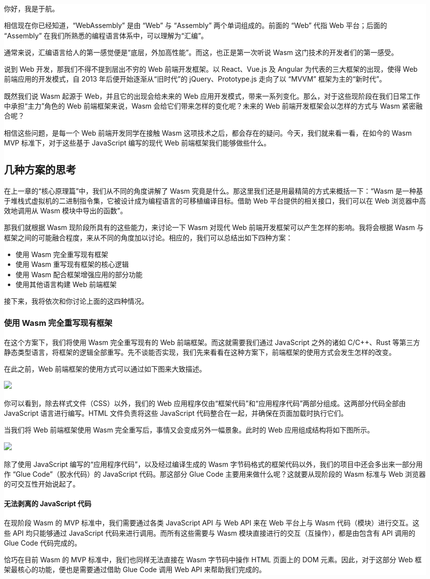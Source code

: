 你好，我是于航。

相信现在你已经知道，“WebAssembly” 是由 “Web” 与 “Assembly” 两个单词组成的。前面的 “Web” 代指 Web 平台；后面的 “Assembly” 在我们所熟悉的编程语言体系中，可以理解为“汇编”。

通常来说，汇编语言给人的第一感觉便是“底层，外加高性能”。而这，也正是第一次听说 Wasm 这门技术的开发者们的第一感受。

说到 Web 开发，那我们不得不提到层出不穷的 Web 前端开发框架。以 React、Vue.js 及 Angular 为代表的三大框架的出现，使得 Web 前端应用的开发模式，自 2013 年后便开始逐渐从“旧时代”的 jQuery、Prototype.js 走向了以 “MVVM” 框架为主的“新时代”。

既然我们说 Wasm 起源于 Web，并且它的出现会给未来的 Web 应用开发模式，带来一系列变化。那么，对于这些现阶段在我们日常工作中承担“主力”角色的 Web 前端框架来说，Wasm 会给它们带来怎样的变化呢？未来的 Web 前端开发框架会以怎样的方式与 Wasm 紧密融合呢？

相信这些问题，是每一个 Web 前端开发同学在接触 Wasm 这项技术之后，都会存在的疑问。今天，我们就来看一看，在如今的 Wasm MVP 标准下，对于这些基于 JavaScript 编写的现代 Web 前端框架我们能够做些什么。

## 几种方案的思考

在上一章的“核心原理篇”中，我们从不同的角度讲解了 Wasm 究竟是什么。那这里我们还是用最精简的方式来概括一下：“Wasm 是一种基于堆栈式虚拟机的二进制指令集，它被设计成为编程语言的可移植编译目标。借助 Web 平台提供的相关接口，我们可以在 Web 浏览器中高效地调用从 Wasm 模块中导出的函数”。

那我们就根据 Wasm 现阶段所具有的这些能力，来讨论一下 Wasm 对现代 Web 前端开发框架可以产生怎样的影响。我将会根据 Wasm 与框架之间的可能融合程度，来从不同的角度加以讨论。相应的，我们可以总结出如下四种方案：

- 使用 Wasm 完全重写现有框架
- 使用 Wasm 重写现有框架的核心逻辑
- 使用 Wasm 配合框架增强应用的部分功能
- 使用其他语言构建 Web 前端框架

接下来，我将依次和你讨论上面的这四种情况。

### 使用 Wasm 完全重写现有框架

在这个方案下，我们将使用 Wasm 完全重写现有的 Web 前端框架。而这就需要我们通过 JavaScript 之外的诸如 C/C++、Rust 等第三方静态类型语言，将框架的逻辑全部重写。先不谈能否实现，我们先来看看在这种方案下，前端框架的使用方式会发生怎样的改变。

在此之前，Web 前端框架的使用方式可以通过如下图来大致描述。

![](https://static001.geekbang.org/resource/image/e9/98/e958f8a141040208c2428d6723d99b98.png?wh=994%2A494)

你可以看到，除去样式文件（CSS）以外，我们的 Web 应用程序仅由“框架代码”和“应用程序代码”两部分组成。这两部分代码全部由 JavaScript 语言进行编写。HTML 文件负责将这些 JavaScript 代码整合在一起，并确保在页面加载时执行它们。

当我们将 Web 前端框架使用 Wasm 完全重写后，事情又会变成另外一幅景象。此时的 Web 应用组成结构将如下图所示。

![](https://static001.geekbang.org/resource/image/12/5f/12398e8a5a72f2c89ebf1bcb6c667f5f.png?wh=1508%2A700)

除了使用 JavaScript 编写的“应用程序代码”，以及经过编译生成的 Wasm 字节码格式的框架代码以外，我们的项目中还会多出来一部分用作 “Glue Code”（胶水代码）的 JavaScript 代码。那这部分 Glue Code 主要用来做什么呢？这就要从现阶段的 Wasm 标准与 Web 浏览器的可交互性开始说起了。

#### 无法剥离的 JavaScript 代码

在现阶段 Wasm 的 MVP 标准中，我们需要通过各类 JavaScript API 与 Web API 来在 Web 平台上与 Wasm 代码（模块）进行交互。这些 API 均只能够通过 JavaScript 代码来进行调用。而所有这些需要与 Wasm 模块直接进行的交互（互操作），都是由包含有 API 调用的 Glue Code 代码完成的。

恰巧在目前 Wasm 的 MVP 标准中，我们也同样无法直接在 Wasm 字节码中操作 HTML 页面上的 DOM 元素。因此，对于这部分 Web 框架最核心的功能，便也是需要通过借助 Glue Code 调用 Web API 来帮助我们完成的。
